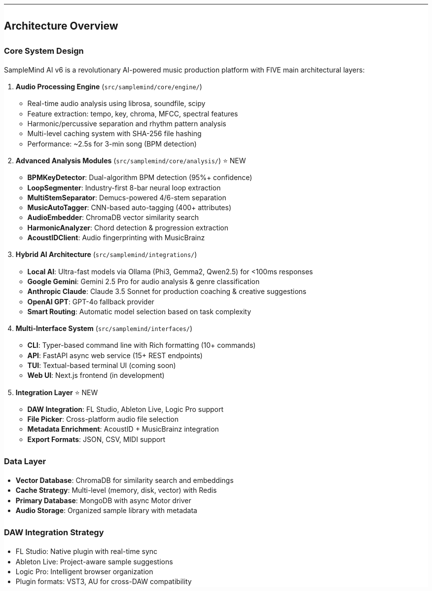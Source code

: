 
---

## Architecture Overview

### Core System Design
SampleMind AI v6 is a revolutionary AI-powered music production platform with FIVE main architectural layers:

1. **Audio Processing Engine** (`src/samplemind/core/engine/`)
   - Real-time audio analysis using librosa, soundfile, scipy
   - Feature extraction: tempo, key, chroma, MFCC, spectral features
   - Harmonic/percussive separation and rhythm pattern analysis
   - Multi-level caching system with SHA-256 file hashing
   - Performance: ~2.5s for 3-min song (BPM detection)

2. **Advanced Analysis Modules** (`src/samplemind/core/analysis/`) ⭐ NEW
   - **BPMKeyDetector**: Dual-algorithm BPM detection (95%+ confidence)
   - **LoopSegmenter**: Industry-first 8-bar neural loop extraction
   - **MultiStemSeparator**: Demucs-powered 4/6-stem separation
   - **MusicAutoTagger**: CNN-based auto-tagging (400+ attributes)
   - **AudioEmbedder**: ChromaDB vector similarity search
   - **HarmonicAnalyzer**: Chord detection & progression extraction
   - **AcoustIDClient**: Audio fingerprinting with MusicBrainz

3. **Hybrid AI Architecture** (`src/samplemind/integrations/`)
   - **Local AI**: Ultra-fast models via Ollama (Phi3, Gemma2, Qwen2.5) for <100ms responses
   - **Google Gemini**: Gemini 2.5 Pro for audio analysis & genre classification
   - **Anthropic Claude**: Claude 3.5 Sonnet for production coaching & creative suggestions
   - **OpenAI GPT**: GPT-4o fallback provider
   - **Smart Routing**: Automatic model selection based on task complexity

4. **Multi-Interface System** (`src/samplemind/interfaces/`)
   - **CLI**: Typer-based command line with Rich formatting (10+ commands)
   - **API**: FastAPI async web service (15+ REST endpoints)
   - **TUI**: Textual-based terminal UI (coming soon)
   - **Web UI**: Next.js frontend (in development)

5. **Integration Layer** ⭐ NEW
   - **DAW Integration**: FL Studio, Ableton Live, Logic Pro support
   - **File Picker**: Cross-platform audio file selection
   - **Metadata Enrichment**: AcoustID + MusicBrainz integration
   - **Export Formats**: JSON, CSV, MIDI support

### Data Layer
- **Vector Database**: ChromaDB for similarity search and embeddings
- **Cache Strategy**: Multi-level (memory, disk, vector) with Redis
- **Primary Database**: MongoDB with async Motor driver
- **Audio Storage**: Organized sample library with metadata

### DAW Integration Strategy
- FL Studio: Native plugin with real-time sync
- Ableton Live: Project-aware sample suggestions
- Logic Pro: Intelligent browser organization
- Plugin formats: VST3, AU for cross-DAW compatibility
